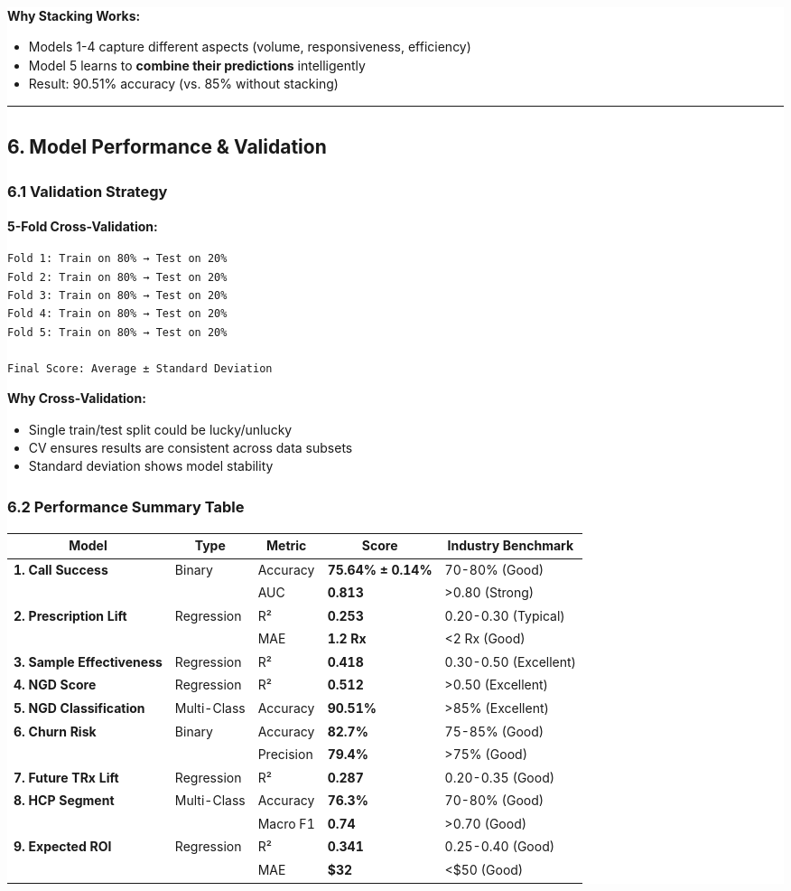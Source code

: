 **Why Stacking Works:**
- Models 1-4 capture different aspects (volume, responsiveness, efficiency)
- Model 5 learns to **combine their predictions** intelligently
- Result: 90.51% accuracy (vs. 85% without stacking)

---

## 6. Model Performance & Validation

### 6.1 Validation Strategy

**5-Fold Cross-Validation:**
```
Fold 1: Train on 80% → Test on 20%
Fold 2: Train on 80% → Test on 20%
Fold 3: Train on 80% → Test on 20%
Fold 4: Train on 80% → Test on 20%
Fold 5: Train on 80% → Test on 20%

Final Score: Average ± Standard Deviation
```

**Why Cross-Validation:**
- Single train/test split could be lucky/unlucky
- CV ensures results are consistent across data subsets
- Standard deviation shows model stability

### 6.2 Performance Summary Table

| Model | Type | Metric | Score | Industry Benchmark |
|-------|------|--------|-------|-------------------|
| **1. Call Success** | Binary | Accuracy | **75.64% ± 0.14%** | 70-80% (Good) |
| | | AUC | **0.813** | >0.80 (Strong) |
| **2. Prescription Lift** | Regression | R² | **0.253** | 0.20-0.30 (Typical) |
| | | MAE | **1.2 Rx** | <2 Rx (Good) |
| **3. Sample Effectiveness** | Regression | R² | **0.418** | 0.30-0.50 (Excellent) |
| **4. NGD Score** | Regression | R² | **0.512** | >0.50 (Excellent) |
| **5. NGD Classification** | Multi-Class | Accuracy | **90.51%** | >85% (Excellent) |
| **6. Churn Risk** | Binary | Accuracy | **82.7%** | 75-85% (Good) |
| | | Precision | **79.4%** | >75% (Good) |
| **7. Future TRx Lift** | Regression | R² | **0.287** | 0.20-0.35 (Good) |
| **8. HCP Segment** | Multi-Class | Accuracy | **76.3%** | 70-80% (Good) |
| | | Macro F1 | **0.74** | >0.70 (Good) |
| **9. Expected ROI** | Regression | R² | **0.341** | 0.25-0.40 (Good) |
| | | MAE | **$32** | <$50 (Good) |
